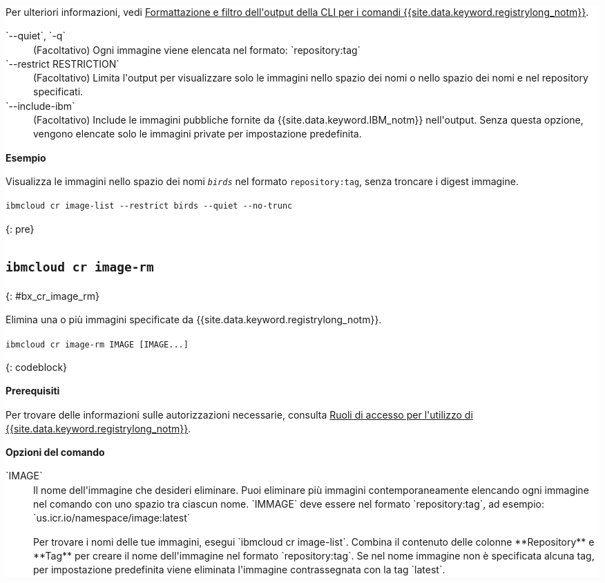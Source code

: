 Per ulteriori informazioni, vedi [Formattazione e filtro dell'output della CLI per i comandi {{site.data.keyword.registrylong_notm}}](/docs/services/Registry?topic=registry-registry_cli_reference#registry_cli_listing).

</dd>
<dt>`--quiet`, `-q`</dt>
<dd>(Facoltativo) Ogni immagine viene elencata nel formato: `repository:tag`</dd>
<dt>`--restrict RESTRICTION`</dt>
<dd>(Facoltativo) Limita l'output per visualizzare solo le immagini nello spazio dei nomi o nello spazio dei nomi e nel repository specificati. </dd>
<dt>`--include-ibm`</dt>
<dd>(Facoltativo) Include le immagini pubbliche fornite da {{site.data.keyword.IBM_notm}} nell'output. Senza questa opzione, vengono elencate solo le immagini private per impostazione predefinita.</dd>
</dl>

**Esempio**

Visualizza le immagini nello spazio dei nomi *`birds`* nel formato `repository:tag`, senza troncare i digest immagine.

```
ibmcloud cr image-list --restrict birds --quiet --no-trunc
```
{: pre}

## `ibmcloud cr image-rm`
{: #bx_cr_image_rm}

Elimina una o più immagini specificate da {{site.data.keyword.registrylong_notm}}.

```
ibmcloud cr image-rm IMAGE [IMAGE...]
```
{: codeblock}

**Prerequisiti**

Per trovare delle informazioni sulle autorizzazioni necessarie, consulta [Ruoli di accesso per l'utilizzo di {{site.data.keyword.registrylong_notm}}](/docs/services/Registry?topic=registry-iam#access_roles_using).

**Opzioni del comando**

<dl>
<dt>`IMAGE`</dt>
<dd>Il nome dell'immagine che desideri eliminare. Puoi eliminare più immagini contemporaneamente elencando ogni immagine nel comando con uno spazio tra ciascun nome. `IMMAGE` deve essere nel formato `repository:tag`, ad esempio: `us.icr.io/namespace/image:latest`

<p>Per trovare i nomi delle tue immagini, esegui `ibmcloud cr image-list`. Combina il contenuto delle colonne **Repository** e **Tag** per creare il nome dell'immagine nel formato `repository:tag`. Se nel nome immagine non è specificata alcuna tag, per impostazione predefinita viene eliminata l'immagine contrassegnata con la tag `latest`.</p>

</dd>
</dl>
